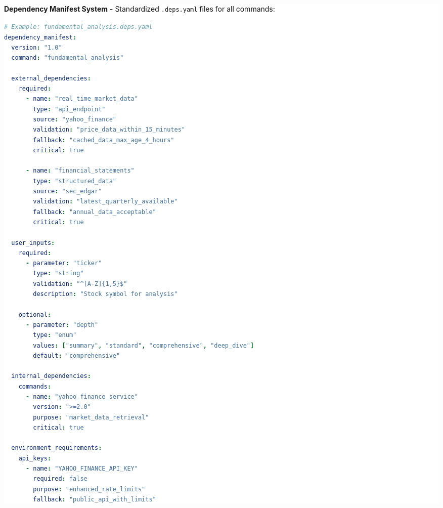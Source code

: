 **Dependency Manifest System** - Standardized `.deps.yaml` files for all commands:

```yaml
# Example: fundamental_analysis.deps.yaml
dependency_manifest:
  version: "1.0"
  command: "fundamental_analysis"

  external_dependencies:
    required:
      - name: "real_time_market_data"
        type: "api_endpoint"
        source: "yahoo_finance"
        validation: "price_data_within_15_minutes"
        fallback: "cached_data_max_age_4_hours"
        critical: true

      - name: "financial_statements"
        type: "structured_data"
        source: "sec_edgar"
        validation: "latest_quarterly_available"
        fallback: "annual_data_acceptable"
        critical: true

  user_inputs:
    required:
      - parameter: "ticker"
        type: "string"
        validation: "^[A-Z]{1,5}$"
        description: "Stock symbol for analysis"

    optional:
      - parameter: "depth"
        type: "enum"
        values: ["summary", "standard", "comprehensive", "deep_dive"]
        default: "comprehensive"

  internal_dependencies:
    commands:
      - name: "yahoo_finance_service"
        version: ">=2.0"
        purpose: "market_data_retrieval"
        critical: true

  environment_requirements:
    api_keys:
      - name: "YAHOO_FINANCE_API_KEY"
        required: false
        purpose: "enhanced_rate_limits"
        fallback: "public_api_with_limits"
```
